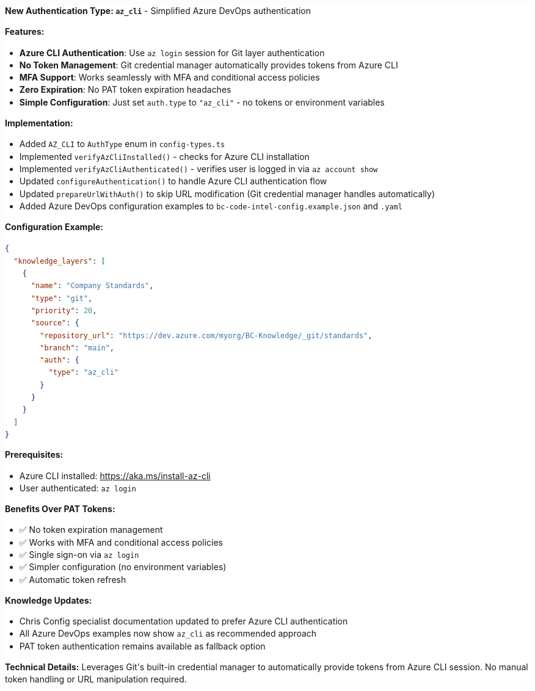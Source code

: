 **New Authentication Type: `az_cli`** - Simplified Azure DevOps authentication

**Features:**
- **Azure CLI Authentication**: Use `az login` session for Git layer authentication
- **No Token Management**: Git credential manager automatically provides tokens from Azure CLI
- **MFA Support**: Works seamlessly with MFA and conditional access policies
- **Zero Expiration**: No PAT token expiration headaches
- **Simple Configuration**: Just set `auth.type` to `"az_cli"` - no tokens or environment variables

**Implementation:**
- Added `AZ_CLI` to `AuthType` enum in `config-types.ts`
- Implemented `verifyAzCliInstalled()` - checks for Azure CLI installation
- Implemented `verifyAzCliAuthenticated()` - verifies user is logged in via `az account show`
- Updated `configureAuthentication()` to handle Azure CLI authentication flow
- Updated `prepareUrlWithAuth()` to skip URL modification (Git credential manager handles automatically)
- Added Azure DevOps configuration examples to `bc-code-intel-config.example.json` and `.yaml`

**Configuration Example:**
```json
{
  "knowledge_layers": [
    {
      "name": "Company Standards",
      "type": "git",
      "priority": 20,
      "source": {
        "repository_url": "https://dev.azure.com/myorg/BC-Knowledge/_git/standards",
        "branch": "main",
        "auth": {
          "type": "az_cli"
        }
      }
    }
  ]
}
```

**Prerequisites:**
- Azure CLI installed: https://aka.ms/install-az-cli
- User authenticated: `az login`

**Benefits Over PAT Tokens:**
- ✅ No token expiration management
- ✅ Works with MFA and conditional access policies
- ✅ Single sign-on via `az login`
- ✅ Simpler configuration (no environment variables)
- ✅ Automatic token refresh

**Knowledge Updates:**
- Chris Config specialist documentation updated to prefer Azure CLI authentication
- All Azure DevOps examples now show `az_cli` as recommended approach
- PAT token authentication remains available as fallback option

**Technical Details:**
Leverages Git's built-in credential manager to automatically provide tokens from Azure CLI session. No manual token handling or URL manipulation required.

